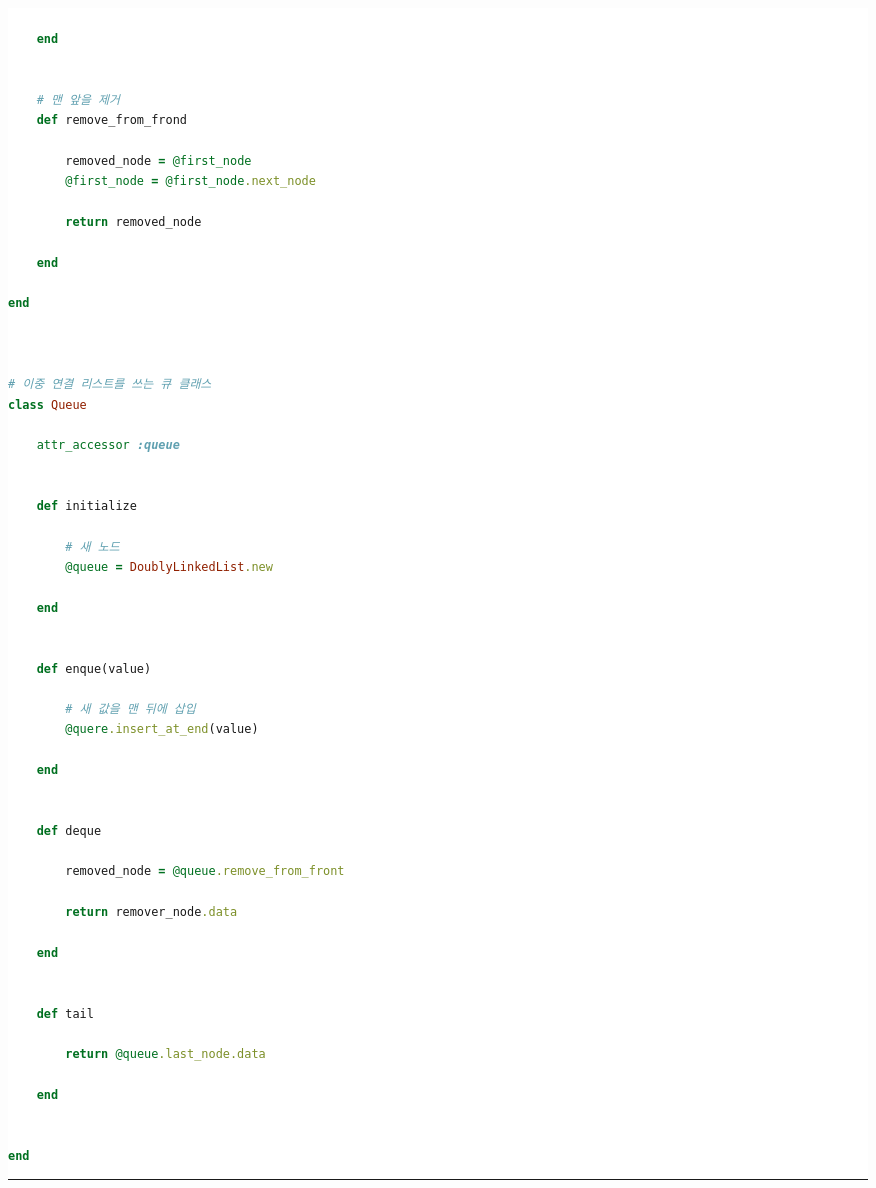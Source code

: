 ```Ruby
    
    end


    # 맨 앞을 제거
    def remove_from_frond
    
        removed_node = @first_node
        @first_node = @first_node.next_node

        return removed_node
    
    end

end



# 이중 연결 리스트를 쓰는 큐 클래스
class Queue

    attr_accessor :queue


    def initialize
        
        # 새 노드
        @queue = DoublyLinkedList.new

    end


    def enque(value)

        # 새 값을 맨 뒤에 삽입
        @quere.insert_at_end(value)

    end

    
    def deque

        removed_node = @queue.remove_from_front

        return remover_node.data

    end


    def tail

        return @queue.last_node.data

    end


end
```


---


